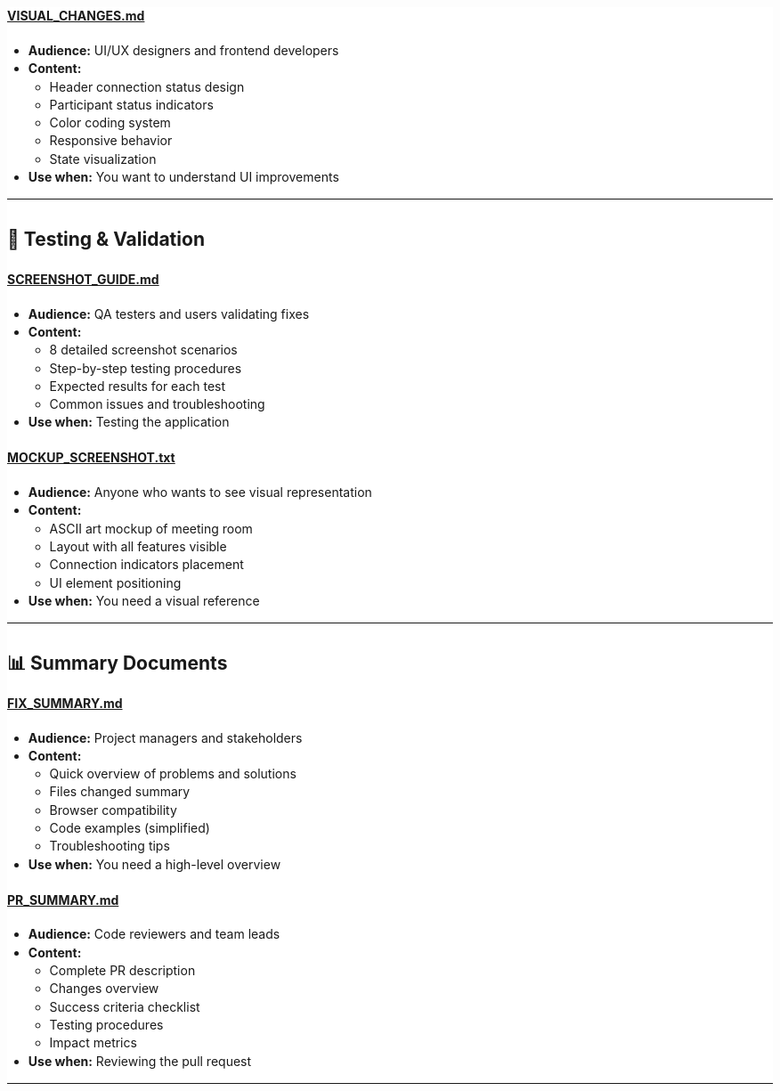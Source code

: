 #### **[VISUAL_CHANGES.md](VISUAL_CHANGES.md)**
   - **Audience:** UI/UX designers and frontend developers
   - **Content:**
     - Header connection status design
     - Participant status indicators
     - Color coding system
     - Responsive behavior
     - State visualization
   - **Use when:** You want to understand UI improvements

---

## 🧪 Testing & Validation

#### **[SCREENSHOT_GUIDE.md](SCREENSHOT_GUIDE.md)**
   - **Audience:** QA testers and users validating fixes
   - **Content:**
     - 8 detailed screenshot scenarios
     - Step-by-step testing procedures
     - Expected results for each test
     - Common issues and troubleshooting
   - **Use when:** Testing the application

#### **[MOCKUP_SCREENSHOT.txt](MOCKUP_SCREENSHOT.txt)**
   - **Audience:** Anyone who wants to see visual representation
   - **Content:**
     - ASCII art mockup of meeting room
     - Layout with all features visible
     - Connection indicators placement
     - UI element positioning
   - **Use when:** You need a visual reference

---

## 📊 Summary Documents

#### **[FIX_SUMMARY.md](FIX_SUMMARY.md)**
   - **Audience:** Project managers and stakeholders
   - **Content:**
     - Quick overview of problems and solutions
     - Files changed summary
     - Browser compatibility
     - Code examples (simplified)
     - Troubleshooting tips
   - **Use when:** You need a high-level overview

#### **[PR_SUMMARY.md](PR_SUMMARY.md)**
   - **Audience:** Code reviewers and team leads
   - **Content:**
     - Complete PR description
     - Changes overview
     - Success criteria checklist
     - Testing procedures
     - Impact metrics
   - **Use when:** Reviewing the pull request

---